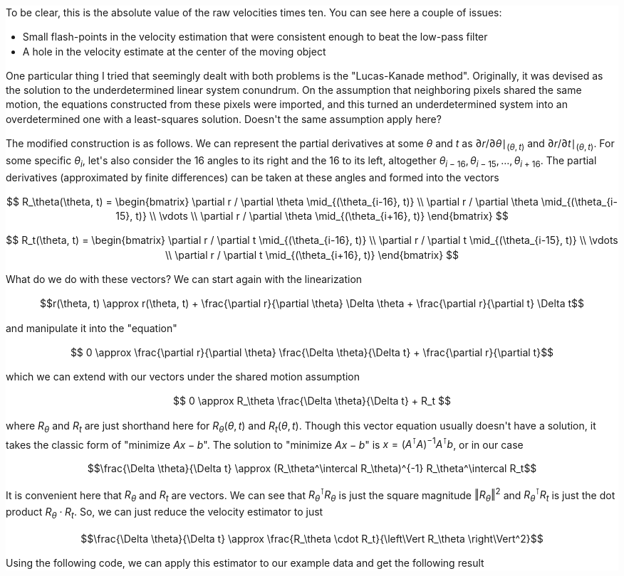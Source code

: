To be clear, this is the absolute value of the raw velocities times ten. You can see here a couple of issues:

* Small flash-points in the velocity estimation that were consistent enough to beat the low-pass filter
* A hole in the velocity estimate at the center of the moving object

One particular thing I tried that seemingly dealt with both problems is the "Lucas-Kanade method". Originally, it was devised as the solution to the underdetermined linear system conundrum. On the assumption that neighboring pixels shared the same motion, the equations constructed from these pixels were imported, and this turned an underdetermined system into an overdetermined one with a least-squares solution. Doesn't the same assumption apply here?

The modified construction is as follows. We can represent the partial derivatives at some $\theta$ and $t$ as $\partial r / \partial \theta \mid_{(\theta, t)}$ and $\partial r / \partial t \mid_{(\theta, t)}$. For some specific $\theta_i$, let's also consider the 16 angles to its right and the 16 to its left, altogether $\theta_{i-16}, \theta_{i-15}, \dots, \theta_{i+16}$. The partial derivatives (approximated by finite differences) can be taken at these angles and formed into the vectors

$$ R_\theta(\theta, t) = \begin{bmatrix} \partial r / \partial \theta \mid_{(\theta_{i-16}, t)} \\ \partial r / \partial \theta \mid_{(\theta_{i-15}, t)} \\ \vdots \\ \partial r / \partial \theta \mid_{(\theta_{i+16}, t)} \end{bmatrix} $$

$$ R_t(\theta, t) = \begin{bmatrix} \partial r / \partial t \mid_{(\theta_{i-16}, t)} \\ \partial r / \partial t \mid_{(\theta_{i-15}, t)} \\ \vdots \\ \partial r / \partial t \mid_{(\theta_{i+16}, t)} \end{bmatrix} $$

What do we do with these vectors? We can start again with the linearization

$$r(\theta, t) \approx r(\theta, t) + \frac{\partial r}{\partial \theta} \Delta \theta + \frac{\partial r}{\partial t} \Delta t$$

and manipulate it into the "equation"

$$ 0 \approx \frac{\partial r}{\partial \theta} \frac{\Delta \theta}{\Delta t} + \frac{\partial r}{\partial t}$$

which we can extend with our vectors under the shared motion assumption

$$ 0 \approx R_\theta \frac{\Delta \theta}{\Delta t} + R_t $$

where $R_\theta$ and $R_t$ are just shorthand here for $R_\theta(\theta, t)$ and $R_t(\theta, t)$. Though this vector equation usually doesn't have a solution, it takes the classic form of "minimize $Ax-b$". The solution to "minimize $Ax-b$" is $x = (A^\intercal A)^{-1} A^\intercal b$, or in our case

$$\frac{\Delta \theta}{\Delta t} \approx (R_\theta^\intercal R_\theta)^{-1} R_\theta^\intercal R_t$$

It is convenient here that $R_\theta$ and $R_t$ are vectors. We can see that $R_\theta^\intercal R_\theta$ is just the square magnitude $\left\Vert R_\theta \right\Vert^2$ and $R_\theta^\intercal R_t$ is just the dot product $R_\theta \cdot R_t$. So, we can just reduce the velocity estimator to just

$$\frac{\Delta \theta}{\Delta t} \approx \frac{R_\theta \cdot R_t}{\left\Vert R_\theta \right\Vert^2}$$

Using the following code, we can apply this estimator to our example data and get the following result

